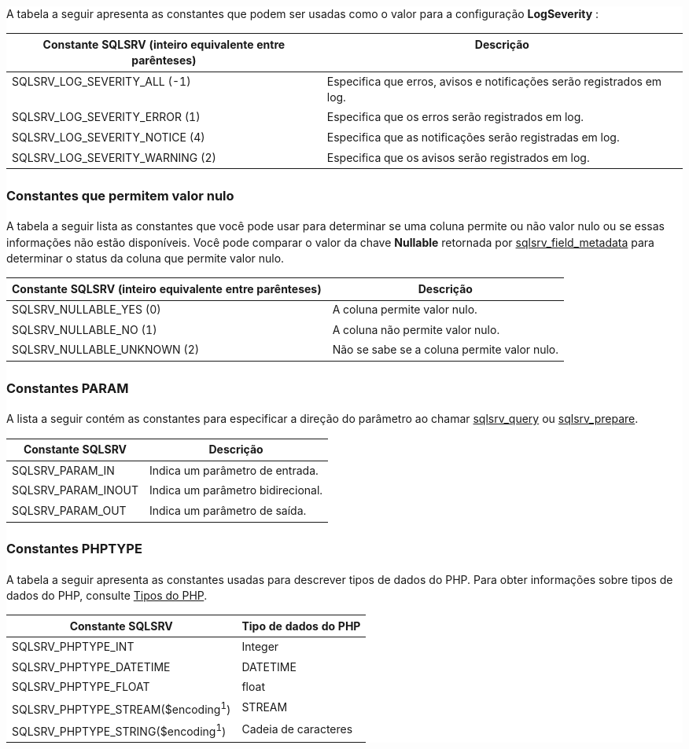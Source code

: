 A tabela a seguir apresenta as constantes que podem ser usadas como o valor para a configuração **LogSeverity** :  
  
|Constante SQLSRV (inteiro equivalente entre parênteses)|Descrição|  
|----------------------------------------------------------|---------------|  
|SQLSRV_LOG_SEVERITY_ALL (-1)|Especifica que erros, avisos e notificações serão registrados em log.|  
|SQLSRV_LOG_SEVERITY_ERROR (1)|Especifica que os erros serão registrados em log.|  
|SQLSRV_LOG_SEVERITY_NOTICE (4)|Especifica que as notificações serão registradas em log.|  
|SQLSRV_LOG_SEVERITY_WARNING (2)|Especifica que os avisos serão registrados em log.|  
  
### <a name="nullable-constants"></a>Constantes que permitem valor nulo  
A tabela a seguir lista as constantes que você pode usar para determinar se uma coluna permite ou não valor nulo ou se essas informações não estão disponíveis. Você pode comparar o valor da chave **Nullable** retornada por [sqlsrv_field_metadata](../../connect/php/sqlsrv-field-metadata.md) para determinar o status da coluna que permite valor nulo.  
  
|Constante SQLSRV (inteiro equivalente entre parênteses)|Descrição|  
|----------------------------------------------------------|---------------|  
|SQLSRV_NULLABLE_YES (0)|A coluna permite valor nulo.|  
|SQLSRV_NULLABLE_NO (1)|A coluna não permite valor nulo.|  
|SQLSRV_NULLABLE_UNKNOWN (2)|Não se sabe se a coluna permite valor nulo.|  
  
### <a name="param-constants"></a>Constantes PARAM  
A lista a seguir contém as constantes para especificar a direção do parâmetro ao chamar [sqlsrv_query](../../connect/php/sqlsrv-query.md) ou [sqlsrv_prepare](../../connect/php/sqlsrv-prepare.md).  
  
|Constante SQLSRV|Descrição|  
|-------------------|---------------|  
|SQLSRV_PARAM_IN|Indica um parâmetro de entrada.|  
|SQLSRV_PARAM_INOUT|Indica um parâmetro bidirecional.|  
|SQLSRV_PARAM_OUT|Indica um parâmetro de saída.|  
  
### <a name="phptype-constants"></a>Constantes PHPTYPE  
A tabela a seguir apresenta as constantes usadas para descrever tipos de dados do PHP. Para obter informações sobre tipos de dados do PHP, consulte [Tipos do PHP](https://php.net/manual/en/language.types.php).  
  
|Constante SQLSRV|Tipo de dados do PHP|  
|-------------------|-----------------|  
|SQLSRV_PHPTYPE_INT|Integer|  
|SQLSRV_PHPTYPE_DATETIME|DATETIME|  
|SQLSRV_PHPTYPE_FLOAT|float|  
|SQLSRV_PHPTYPE_STREAM($encoding<sup>1</sup>)|STREAM|  
|SQLSRV_PHPTYPE_STRING($encoding<sup>1</sup>)|Cadeia de caracteres|  
  